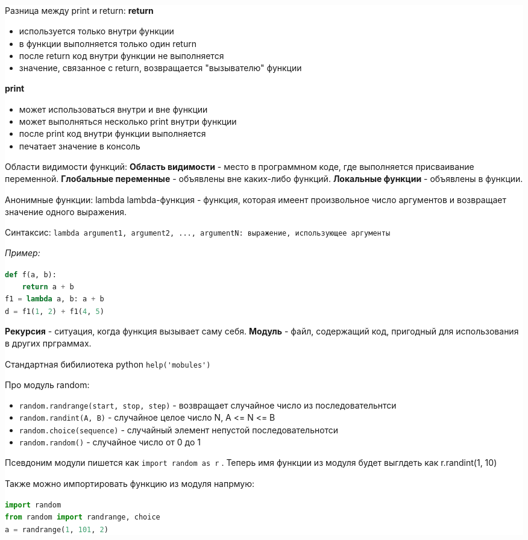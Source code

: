Разница между print и return:
__return__

- используется только внутри функции
- в функции выполняется только один return
- после return код внутри функции не выполняется
- значение, связанное с return, возвращается "вызывателю" функции

__print__

- может использоваться внутри и вне функции
- может выполняться несколько print внутри функции
- после print код внутри функции выполняется
- печатает значение в консоль

Области видимости функций:
__Область видимости__ - место в программном коде, где выполняется присваивание переменной.
__Глобальные переменные__ - объявлены вне каких-либо функций.
__Локальные функции__ - объявлены в функции.

Анонимные функции: lambda
lambda-функция - функция, которая имеент произвольное число аргументов и возвращает значение одного выражения.

Синтаксис:
`lambda argument1, argument2, ..., argumentN: выражение, использующее аргументы`

_Пример:_
```python
def f(a, b):
    return a + b
f1 = lambda a, b: a + b
d = f1(1, 2) + f1(4, 5) 
```

__Рекурсия__ - ситуация, когда функция вызывает саму себя.
__Модуль__ - файл, содержащий код, пригодный для использования в других прграммах.

Стандартная бибилиотека python
`help('mobules')`

Про модуль random:

- `random.randrange(start, stop, step)` - возвращает случайное число из последовательнтси
- `random.randint(A, B)` - случайное целое число N, A <= N <= B
- `random.choice(sequence)` - случайный элемент непустой последовательнотси
- `random.random()` - случайное число от 0 до 1

Псевдоним модули пишется как `import random as r` . Теперь имя функции из модуля будет выглдеть как r.randint(1, 10)

Также можно импортировать функцию из модуля напрмую: 

```python
import random
from random import randrange, choice
a = randrange(1, 101, 2)
```
